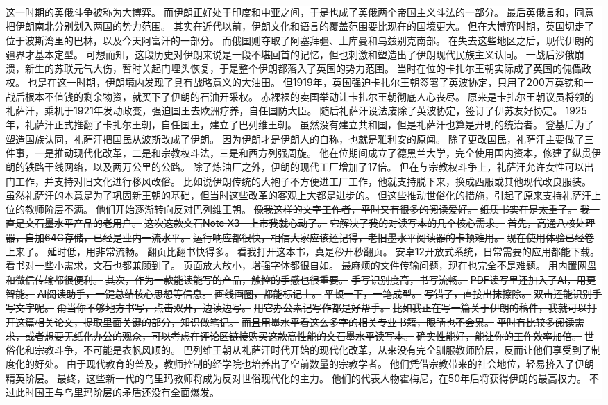 这一时期的英俄斗争被称为大博弈。
而伊朗正好处于印度和中亚之间，于是也成了英俄两个帝国主义斗法的一部分。
最后英俄言和，同意把伊朗南北分别划入两国的势力范围。
其实在近代以前，伊朗文化和语言的覆盖范围要比现在的国境更大。
但在大博弈时期，英国切走了位于波斯湾里的巴林，以及今天阿富汗的一部分。
而俄国则夺取了阿塞拜疆、土库曼和乌兹别克南部。
在失去这些地区之后，现代伊朗的疆界才基本定型。
可想而知，这段历史对伊朗来说是一段不堪回首的记忆，但也刺激和塑造出了伊朗现代民族主义认同。
一战后沙俄崩溃，新生的苏联元气大伤，暂时关起门埋头恢复，于是整个伊朗都落入了英国的势力范围。
当时在位的卡扎尔王朝实际成了英国的傀儡政权。
也是在这一时期，伊朗境内发现了具有战略意义的大油田。
但1919年，英国强迫卡扎尔王朝签署了英波协定，只用了200万英镑和一战后根本不值钱的剩余物资，就买下了伊朗的石油开采权。
赤裸裸的卖国举动让卡扎尔王朝彻底人心丧尽。
原来是卡扎尔王朝议员将领的礼萨汗，乘机于1921年发动政变，强迫国王去欧洲疗养，自任国防大臣。
随后礼萨汗设法废除了英波协定，签订了伊苏友好协定。
1925年，礼萨汗正式推翻了卡扎尔王朝，自任国王，建立了巴列维王朝。
虽然没有建立共和国，但是礼萨汗也算是开明的统治者。
登基后为了塑造国族认同，礼萨汗把国民从波斯改成了伊朗。
因为伊朗才是伊朗人的自称，也就是雅利安的原闻。
除了更改国民，礼萨汗主要做了三件事，一是推动现代化改革，二是和宗教权斗法，三是和西方列强周旋。
他在位期间成立了德黑兰大学，完全使用国内资本，修建了纵贯伊朗的铁路干线网络，以及两万公里的公路。
除了炼油厂之外，伊朗的现代工厂增加了17倍。
但在与宗教权斗争上，礼萨汗允许女性可以出门工作，并支持对旧文化进行移风改俗。
比如说伊朗传统的大袍子不方便进工厂工作，他就支持脱下来，换成西服或其他现代改良服装。
虽然礼萨汗的本意是为了巩固新王朝的基础，但当时这些改革的客观上大都是进步的。
但这些推动世俗化的措施，引起了原来支持礼萨汗上位的教师阶层不满。
他们开始逐渐转向反对巴列维王朝。
~~像我这样的文字工作者，平时又有很多的阅读爱好。~~
~~纸质书实在是太重了。~~
~~我一直是文石墨水平产品的老用户。~~
~~这次这款文石Note X3一上市我就心动了。~~
~~它解决了我的对读写本的几个核心需求。~~
~~首先，高通八核处理器，自加64G存储，已经是业内一流水平。~~
~~运行响应都很快，相信大家应该还记得，老旧墨水平阅读器的卡顿难用。~~
~~现在使用体验已经卷上来了。~~
~~延时低，用非常流畅。~~
~~翻页比翻书快得多。~~
~~看我打开这本书，真是秒开秒翻页。~~
~~安卓12开放式系统，日常需要的应用都能下载。~~
~~看书对一些小需求，文石也都兼顾到了。~~
~~页面放大放小，增强字体都很自如。~~
~~最麻烦的文件传输问题，现在也完全不是难题。~~
~~用内置网盘和微信传输都很便利。~~
~~其次，作为一款能读能写的产品，触控的手感也很重要。~~
~~手写识别度高，书写流畅。~~
~~PDF读写里还加入了AI，用更智能。~~
~~AI阅读助手，一键总结核心思想等信息。~~
~~画线画圈，都能标记上。~~
~~平顿一下，一笔成型。~~
~~写错了，直接出抹擦除。~~
~~双击还能识别手写文字呢。~~
~~甭当你不够地方书写，点击双开，边读边写。~~
~~用它办公素记写作都是好帮手。~~
~~比如我正在写一篇关于伊朗的稿件，我就可以打开这篇相关论文，提取里面关键的部分，知识做笔记。~~
~~而且用墨水平看这么多字的相关专业书籍，眼睛也不会累。~~
~~平时有比较多阅读需求，或者想要无纸化办公的观众，可以考虑在评论区链接购买这款高性能的文石墨水平读写本。~~
~~确实性能好，能让你的工作效率加倍。~~
世俗化和宗教斗争，不可能是衣帆风顺的。
巴列维王朝从礼萨汗时代开始的现代化改革，从来没有完全驯服教师阶层，反而让他们享受到了制度化的好处。
由于现代教育的普及，教师控制的经学院也培养出了空前数量的宗教学者。
他们凭借宗教带来的社会地位，轻易挤入了伊朗精英阶层。
最终，这些新一代的乌里玛教师将成为反对世俗现代化的主力。
他们的代表人物霍梅尼，在50年后将获得伊朗的最高权力。
不过此时国王与乌里玛阶层的矛盾还没有全面爆发。